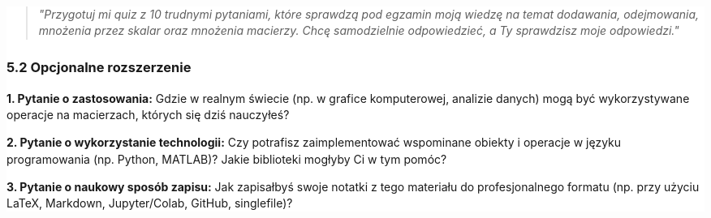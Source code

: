 > *"Przygotuj mi quiz z 10 trudnymi pytaniami, które sprawdzą pod egzamin moją wiedzę na temat dodawania, odejmowania, mnożenia przez skalar oraz mnożenia macierzy. Chcę samodzielnie odpowiedzieć, a Ty sprawdzisz moje odpowiedzi."*

### **5.2 Opcjonalne rozszerzenie**

**1. Pytanie o zastosowania:** Gdzie w realnym świecie (np. w grafice komputerowej, analizie danych) mogą być wykorzystywane operacje na macierzach, których się dziś nauczyłeś?

**2. Pytanie o wykorzystanie technologii:** Czy potrafisz zaimplementować wspominane obiekty i operacje w języku programowania (np. Python, MATLAB)? Jakie biblioteki mogłyby Ci w tym pomóc?

**3. Pytanie o naukowy sposób zapisu:** Jak zapisałbyś swoje notatki z tego materiału do profesjonalnego formatu (np. przy użyciu LaTeX, Markdown, Jupyter/Colab, GitHub, singlefile)?
